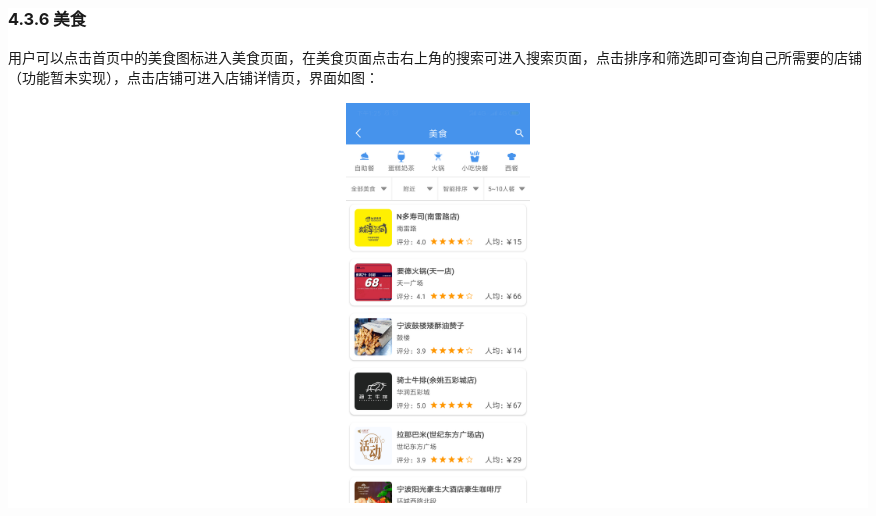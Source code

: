 ### 4.3.6 美食

​	用户可以点击首页中的美食图标进入美食页面，在美食页面点击右上角的搜索可进入搜索页面，点击排序和筛选即可查询自己所需要的店铺（功能暂未实现），点击店铺可进入店铺详情页，界面如图：

<div align = "center">  
    <img width="200px" height="400px" src="pics/4bfaa30e-1fef-40d2-849f-0e1093c022fb.png" />